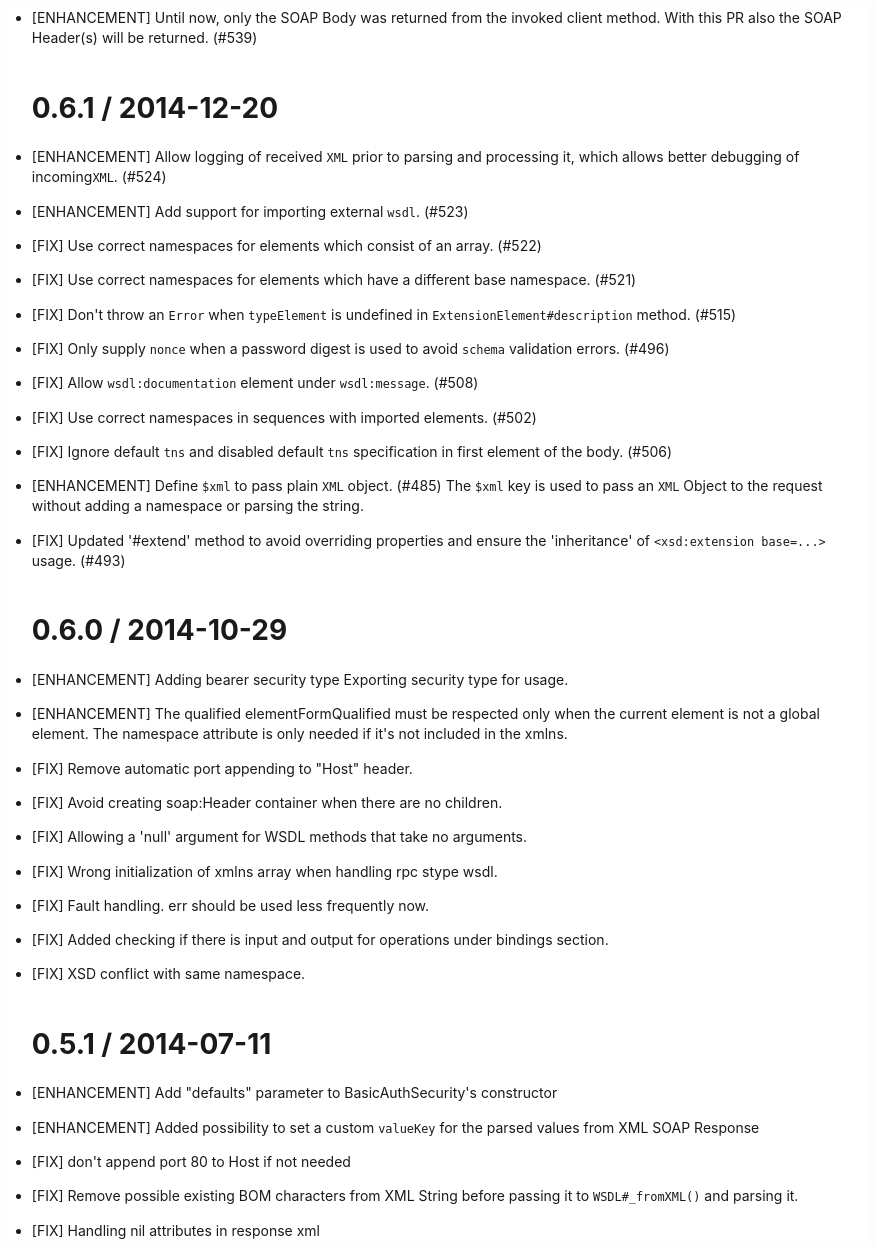 * [ENHANCEMENT] Until now, only the SOAP Body was returned from the invoked client method. With this PR also the SOAP Header(s) will be returned. (#539)

  # 0.6.1 / 2014-12-20

* [ENHANCEMENT] Allow logging of received `XML` prior to parsing and processing it, which allows better debugging of incoming`XML`. (#524)

* [ENHANCEMENT] Add support for importing external `wsdl`. (#523)

* [FIX] Use correct namespaces for elements which consist of an array. (#522)

* [FIX] Use correct namespaces for elements which have a different base namespace. (#521)

* [FIX] Don't throw an `Error` when `typeElement` is undefined in `ExtensionElement#description` method. (#515)

* [FIX] Only supply `nonce` when a password digest is used to avoid `schema` validation errors. (#496)

* [FIX] Allow `wsdl:documentation` element under `wsdl:message`. (#508)

* [FIX] Use correct namespaces in sequences with imported elements. (#502)

* [FIX] Ignore default `tns` and disabled default `tns` specification in first element of the body. (#506)

* [ENHANCEMENT] Define `$xml` to pass plain `XML` object. (#485)
  The `$xml` key is used to pass an `XML` Object to the request without adding a namespace or parsing the string.

* [FIX] Updated '#extend' method to avoid overriding properties and ensure the 'inheritance' of `<xsd:extension base=...>` usage. (#493)

  # 0.6.0 / 2014-10-29

* [ENHANCEMENT] Adding bearer security type Exporting security type for usage.
* [ENHANCEMENT] The qualified elementFormQualified must be respected only when the current element is not a global element. The namespace attribute is only needed if it's not included in the xmlns.
* [FIX] Remove automatic port appending to "Host" header.
* [FIX] Avoid creating soap:Header container when there are no children.
* [FIX] Allowing a 'null' argument for WSDL methods that take no arguments.
* [FIX] Wrong initialization of xmlns array when handling rpc stype wsdl.
* [FIX] Fault handling. err should be used less frequently now.
* [FIX] Added checking if there is input and output for operations under bindings section.
* [FIX] XSD conflict with same namespace.

  # 0.5.1 / 2014-07-11

* [ENHANCEMENT] Add "defaults" parameter to BasicAuthSecurity's constructor
* [ENHANCEMENT] Added possibility to set a custom `valueKey` for the parsed values from XML SOAP Response
* [FIX] don't append port 80 to Host if not needed
* [FIX] Remove possible existing BOM characters from XML String before passing it to `WSDL#_fromXML()` and parsing it.
* [FIX] Handling nil attributes in response xml

